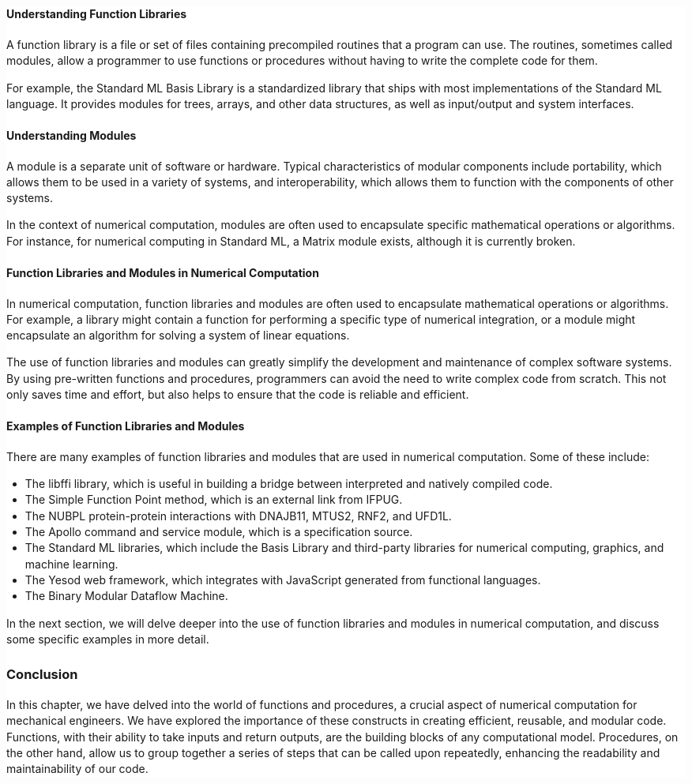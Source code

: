 #### Understanding Function Libraries

A function library is a file or set of files containing precompiled routines that a program can use. The routines, sometimes called modules, allow a programmer to use functions or procedures without having to write the complete code for them. 

For example, the Standard ML Basis Library is a standardized library that ships with most implementations of the Standard ML language. It provides modules for trees, arrays, and other data structures, as well as input/output and system interfaces. 

#### Understanding Modules

A module is a separate unit of software or hardware. Typical characteristics of modular components include portability, which allows them to be used in a variety of systems, and interoperability, which allows them to function with the components of other systems.

In the context of numerical computation, modules are often used to encapsulate specific mathematical operations or algorithms. For instance, for numerical computing in Standard ML, a Matrix module exists, although it is currently broken. 

#### Function Libraries and Modules in Numerical Computation

In numerical computation, function libraries and modules are often used to encapsulate mathematical operations or algorithms. For example, a library might contain a function for performing a specific type of numerical integration, or a module might encapsulate an algorithm for solving a system of linear equations.

The use of function libraries and modules can greatly simplify the development and maintenance of complex software systems. By using pre-written functions and procedures, programmers can avoid the need to write complex code from scratch. This not only saves time and effort, but also helps to ensure that the code is reliable and efficient.

#### Examples of Function Libraries and Modules

There are many examples of function libraries and modules that are used in numerical computation. Some of these include:

- The libffi library, which is useful in building a bridge between interpreted and natively compiled code.
- The Simple Function Point method, which is an external link from IFPUG.
- The NUBPL protein-protein interactions with DNAJB11, MTUS2, RNF2, and UFD1L.
- The Apollo command and service module, which is a specification source.
- The Standard ML libraries, which include the Basis Library and third-party libraries for numerical computing, graphics, and machine learning.
- The Yesod web framework, which integrates with JavaScript generated from functional languages.
- The Binary Modular Dataflow Machine.

In the next section, we will delve deeper into the use of function libraries and modules in numerical computation, and discuss some specific examples in more detail.

### Conclusion

In this chapter, we have delved into the world of functions and procedures, a crucial aspect of numerical computation for mechanical engineers. We have explored the importance of these constructs in creating efficient, reusable, and modular code. Functions, with their ability to take inputs and return outputs, are the building blocks of any computational model. Procedures, on the other hand, allow us to group together a series of steps that can be called upon repeatedly, enhancing the readability and maintainability of our code.

